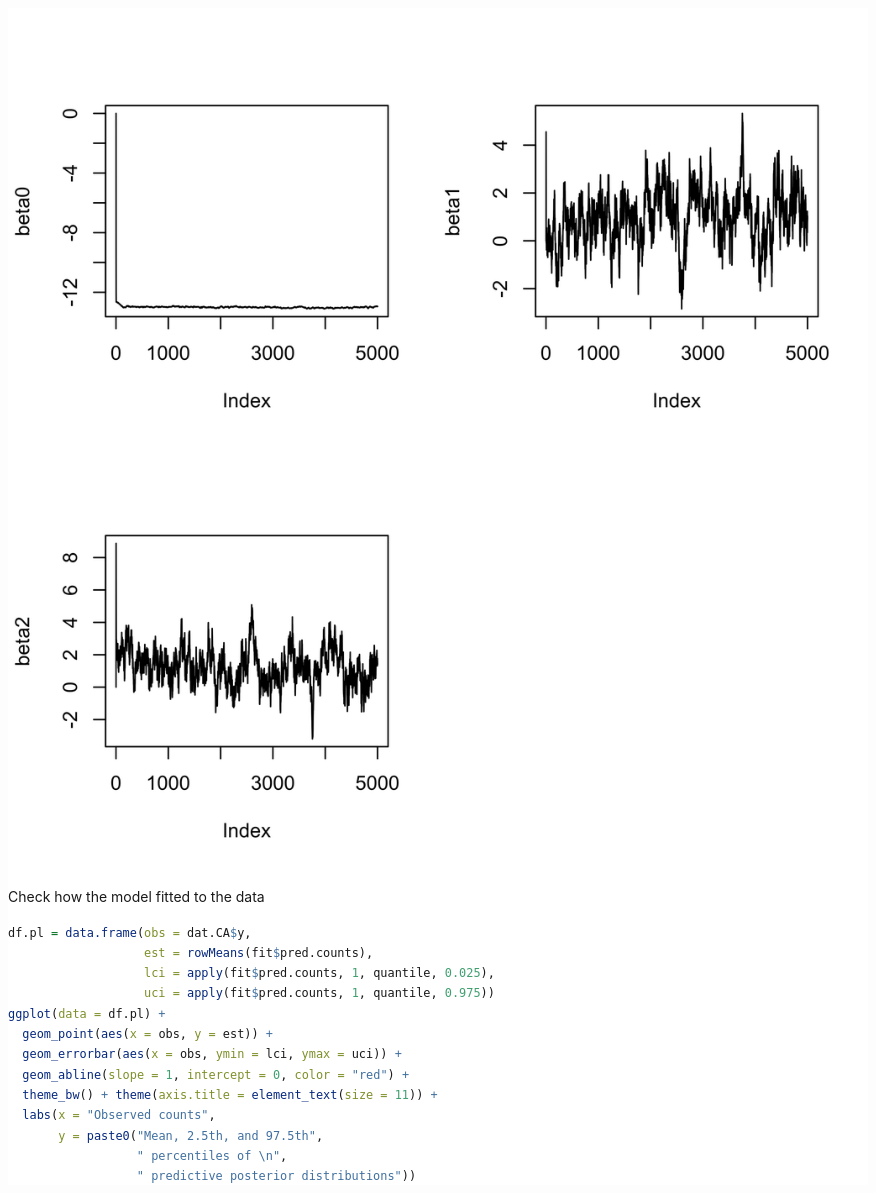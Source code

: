 ![trace_fit](./plots/trace_timeseries_simforcheck.png)

Check how the model fitted to the data

``` r
df.pl = data.frame(obs = dat.CA$y,
                   est = rowMeans(fit$pred.counts),
                   lci = apply(fit$pred.counts, 1, quantile, 0.025),
                   uci = apply(fit$pred.counts, 1, quantile, 0.975))
ggplot(data = df.pl) + 
  geom_point(aes(x = obs, y = est)) + 
  geom_errorbar(aes(x = obs, ymin = lci, ymax = uci)) + 
  geom_abline(slope = 1, intercept = 0, color = "red") +
  theme_bw() + theme(axis.title = element_text(size = 11)) + 
  labs(x = "Observed counts",
       y = paste0("Mean, 2.5th, and 97.5th", 
                  " percentiles of \n", 
                  " predictive posterior distributions"))
```
